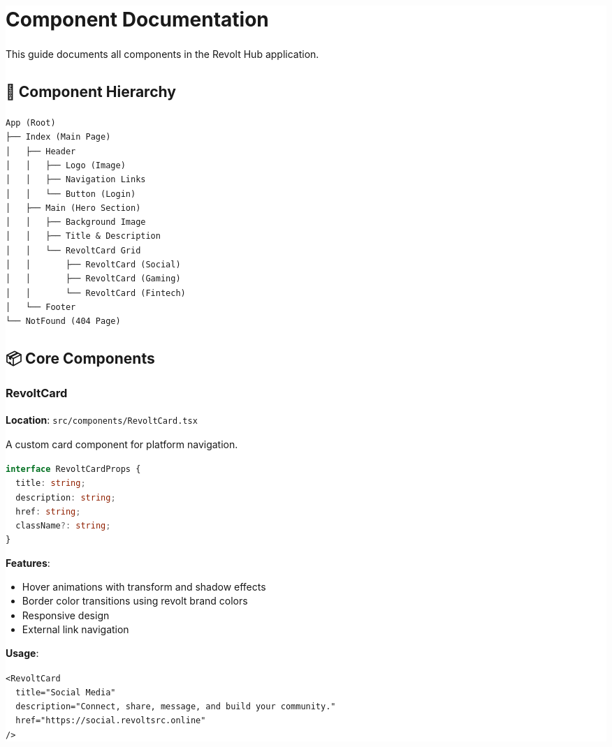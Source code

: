 # Component Documentation

This guide documents all components in the Revolt Hub application.

## 🧱 Component Hierarchy

```
App (Root)
├── Index (Main Page)
│   ├── Header
│   │   ├── Logo (Image)
│   │   ├── Navigation Links
│   │   └── Button (Login)
│   ├── Main (Hero Section)
│   │   ├── Background Image
│   │   ├── Title & Description
│   │   └── RevoltCard Grid
│   │       ├── RevoltCard (Social)
│   │       ├── RevoltCard (Gaming)
│   │       └── RevoltCard (Fintech)
│   └── Footer
└── NotFound (404 Page)
```

## 📦 Core Components

### RevoltCard

**Location**: `src/components/RevoltCard.tsx`

A custom card component for platform navigation.

```typescript
interface RevoltCardProps {
  title: string;
  description: string;
  href: string;
  className?: string;
}
```

**Features**:
- Hover animations with transform and shadow effects
- Border color transitions using revolt brand colors
- Responsive design
- External link navigation

**Usage**:
```tsx
<RevoltCard
  title="Social Media"
  description="Connect, share, message, and build your community."
  href="https://social.revoltsrc.online"
/>
```
